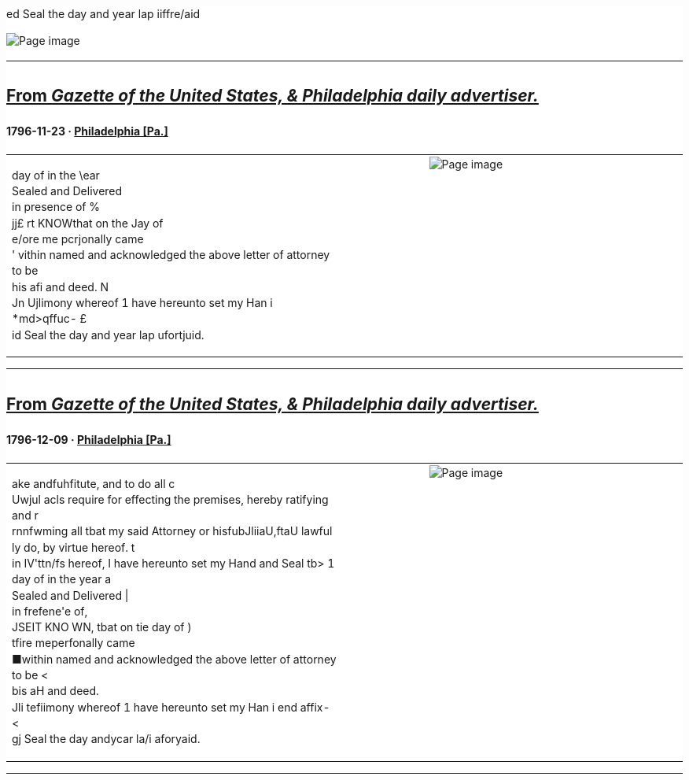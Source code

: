 ed Seal the day and year lap iiffre/aid
</td><td style="width: 50%; max-height: 75%; margin: auto; display: block;">
<img alt="Page image" src="https://tile.loc.gov/image-services/iiif/service:ndnp:dlc:batch_dlc_mainecoon_ver01:data:sn83025881:print:1796111001:0004/pct:8.765733367582841,30.327935884854433,21.81479578731056,9.527314360484135/!600,600/0/default.jpg"/>
</td>
</tr></table>

---

## [From _Gazette of the United States, & Philadelphia daily advertiser._](https://www.loc.gov/resource/sn83025881/1796-11-23/ed-1/?sp=4)

#### 1796-11-23 &middot; [Philadelphia [Pa.]](http://dbpedia.org/resource/Philadelphia)

<table style="width: 100%;"><tr><td style="width: 50%">

  
day of in the \ear  
Sealed and Delivered  
in presence of %  
jj£ rt KNOWthat on the Jay of  
e/ore me pcrjonally came  
&#x27; vithin named and acknowledged the above letter of attorney to be  
his afi and deed. N  
Jn Ujlimony whereof 1 have hereunto set my Han i *md&gt;qffuc- £  
id Seal the day and year lap ufortjuid. 
</td><td style="width: 50%; max-height: 75%; margin: auto; display: block;">
<img alt="Page image" src="https://tile.loc.gov/image-services/iiif/service:ndnp:dlc:batch_dlc_mainecoon_ver01:data:sn83025881:print:1796112301:0004/pct:9.145722264534145,72.91157791890572,21.76948464077177,4.982901807523205/!600,600/0/default.jpg"/>
</td>
</tr></table>

---

## [From _Gazette of the United States, & Philadelphia daily advertiser._](https://www.loc.gov/resource/sn83025881/1796-12-09/ed-1/?sp=4)

#### 1796-12-09 &middot; [Philadelphia [Pa.]](http://dbpedia.org/resource/Philadelphia)

<table style="width: 100%;"><tr><td style="width: 50%">

ake andfuhfitute, and to do all c  
Uwjul acls require for effecting the premises, hereby ratifying and r  
rnnfwming all tbat my said Attorney or hisfubJliiaU,ftaU lawful­  
ly do, by virtue hereof. t  
in IV&#x27;ttn/fs hereof, I have hereunto set my Hand and Seal tb&gt; 1  
day of in the year a  
Sealed and Delivered |  
in frefene&#x27;e of,  
JSEIT KNO WN, tbat on tie day of )  
tfire meperfonally came  
■within named and acknowledged the above letter of attorney to be &lt;  
bis aH and deed.   
Jli tefiimony whereof 1 have hereunto set my Han i end affix- &lt;  
gj Seal the day andycar la/i aforyaid. 
</td><td style="width: 50%; max-height: 75%; margin: auto; display: block;">
<img alt="Page image" src="https://tile.loc.gov/image-services/iiif/service:ndnp:dlc:batch_dlc_mainecoon_ver01:data:sn83025881:print:1796120901:0004/pct:14.971617786187323,81.05668079761344,19.5837275307474,7.52865441984613/!600,600/0/default.jpg"/>
</td>
</tr></table>

---